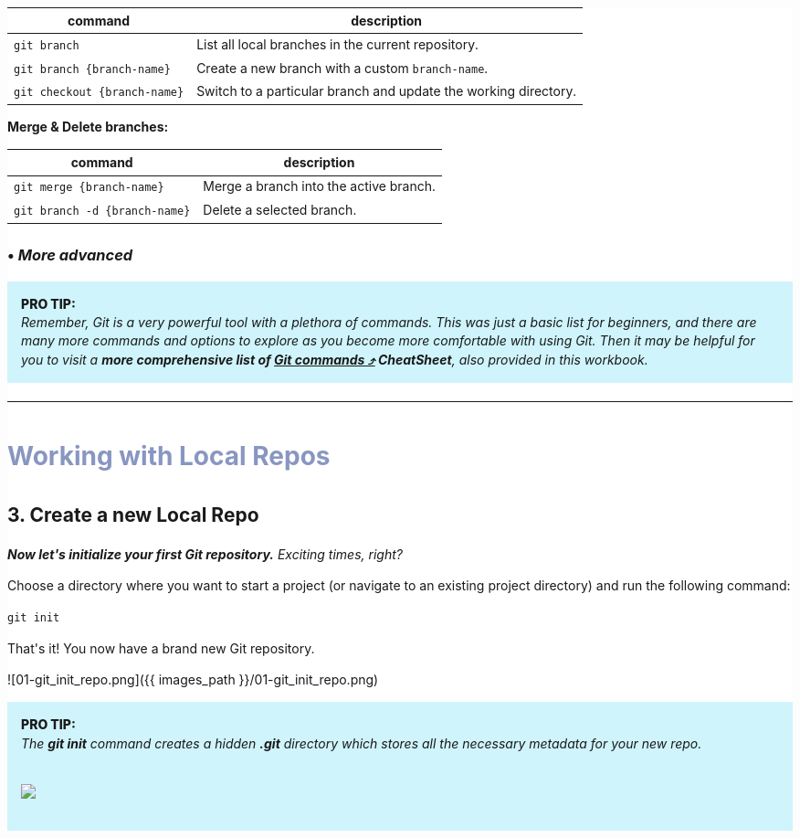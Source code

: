 | command | description |
|---------|-------------|
| `git branch` | List all local branches in the current repository. |
| `git branch {branch-name}` | Create a new branch with a custom `branch-name`. |
| `git checkout {branch-name}` | Switch to a particular branch and update the working directory. |

**Merge & Delete branches:**

| command | description |
|---------|-------------|
| `git merge {branch-name}` | Merge a branch into the active branch. |
| `git branch -d {branch-name}` | Delete a selected branch. |


### • *More advanced*

<div style="background: #cff4fc; padding: 15px; margin-bottom: 20px;">
<span style="font-weight:800;">PRO TIP:</span>
<br><span style="font-style:italic;">
Remember, Git is a very powerful tool with a plethora of commands. This was just a basic list for beginners, and there are many more commands and options to explore as you become more comfortable with using Git. Then it may be helpful for you to visit a <b>more comprehensive list of <a href="https://datascience.101workbook.org/09-ProjectManagement/01-SOURCE-CODE/02A-git-cheatsheet" target="_blank">Git commands  ⤴</a> CheatSheet</b>, also provided in this workbook.
</span>
</div>

---

# <span style="color: #8896c1;">Working with Local Repos</span>

## **3. Create a new Local Repo**

***Now let's initialize your first Git repository.*** *Exciting times, right?*

Choose a directory where you want to start a project (or navigate to an existing project directory) and run the following command:
```
git init
```
That's it! You now have a brand new Git repository.

![01-git_init_repo.png]({{ images_path }}/01-git_init_repo.png)

<div style="background: #cff4fc; padding: 15px; margin-bottom: 20px;">
<span style="font-weight:800;">PRO TIP:</span>
<br><span style="font-style:italic;">The <b>git init</b> command creates a hidden <b>.git</b> directory which stores all the necessary metadata for your new repo.</span> <br><br>
<p align="left"><img width="800" src="{{ images_path }}/01-git_repo_tracking.png"></p>
</div>
